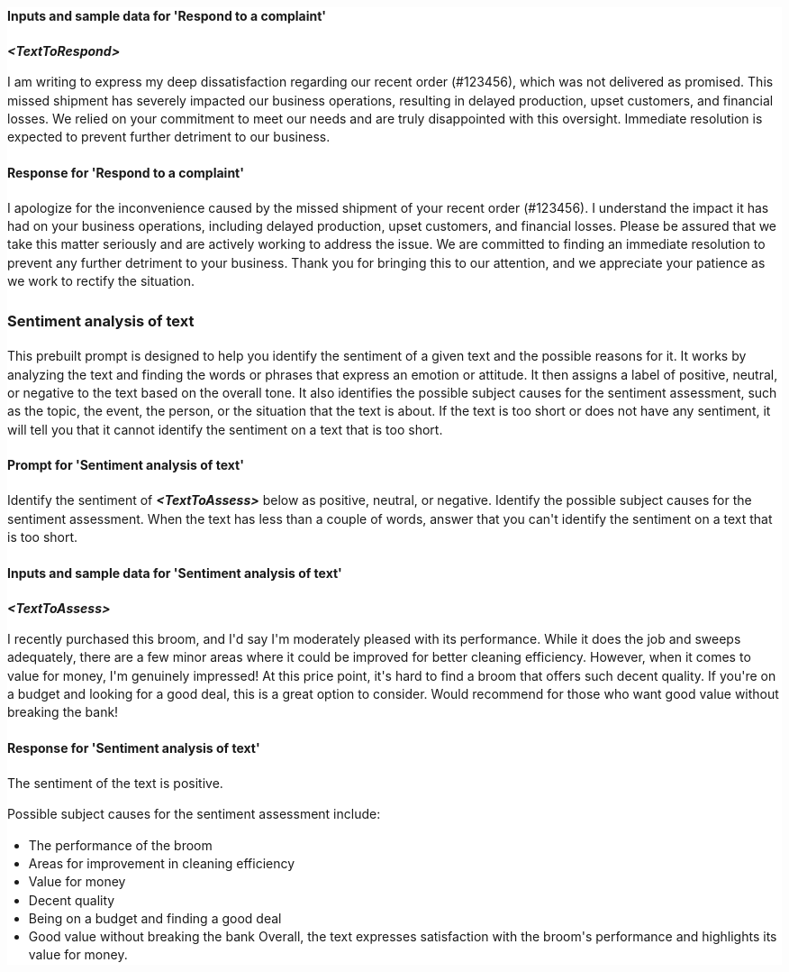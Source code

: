#### Inputs and sample data for 'Respond to a complaint'

***&lt;TextToRespond&gt;***

I am writing to express my deep dissatisfaction regarding our recent order (\#123456), which was not delivered as promised. This missed shipment has severely impacted our business operations, resulting in delayed production, upset customers, and financial losses. We relied on your commitment to meet our needs and are truly disappointed with this oversight. Immediate resolution is expected to prevent further detriment to our business.

#### Response for 'Respond to a complaint'

I apologize for the inconvenience caused by the missed shipment of your recent order (\#123456). I understand the impact it has had on your business operations, including delayed production, upset customers, and financial losses. Please be assured that we take this matter seriously and are actively working to address the issue. We are committed to finding an immediate resolution to prevent any further detriment to your business. Thank you for bringing this to our attention, and we appreciate your patience as we work to rectify the situation.

### Sentiment analysis of text

This prebuilt prompt is designed to help you identify the sentiment of a given text and the possible reasons for it. It works by analyzing the text and finding the words or phrases that express an emotion or attitude. It then assigns a label of positive, neutral, or negative to the text based on the overall tone. It also identifies the possible subject causes for the sentiment assessment, such as the topic, the event, the person, or the situation that the text is about. If the text is too short or does not have any sentiment, it will tell you that it cannot identify the sentiment on a text that is too short.


#### Prompt for 'Sentiment analysis of text'

Identify the sentiment of ***&lt;TextToAssess&gt;*** below as positive, neutral, or negative. Identify the possible subject causes for the sentiment assessment. When the text has less than a couple of words, answer that you can't identify the sentiment on a text that is too short.

#### Inputs and sample data for 'Sentiment analysis of text'

***&lt;TextToAssess&gt;***

I recently purchased this broom, and I'd say I'm moderately pleased with its performance. While it does the job and sweeps adequately, there are a few minor areas where it could be improved for better cleaning efficiency. However, when it comes to value for money, I'm genuinely impressed! At this price point, it's hard to find a broom that offers such decent quality. If you're on a budget and looking for a good deal, this is a great option to consider. Would recommend for those who want good value without breaking the bank!

#### Response for 'Sentiment analysis of text'

The sentiment of the text is positive.

Possible subject causes for the sentiment assessment include:

- The performance of the broom
- Areas for improvement in cleaning efficiency
- Value for money
- Decent quality
- Being on a budget and finding a good deal
- Good value without breaking the bank Overall, the text expresses satisfaction with the broom's performance and highlights its value for money.
